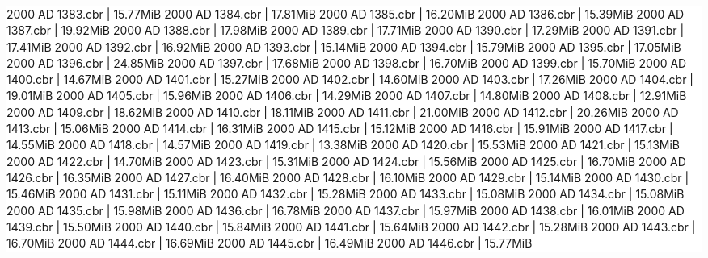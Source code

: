 2000 AD 1383.cbr | 15.77MiB
2000 AD 1384.cbr | 17.81MiB
2000 AD 1385.cbr | 16.20MiB
2000 AD 1386.cbr | 15.39MiB
2000 AD 1387.cbr | 19.92MiB
2000 AD 1388.cbr | 17.98MiB
2000 AD 1389.cbr | 17.71MiB
2000 AD 1390.cbr | 17.29MiB
2000 AD 1391.cbr | 17.41MiB
2000 AD 1392.cbr | 16.92MiB
2000 AD 1393.cbr | 15.14MiB
2000 AD 1394.cbr | 15.79MiB
2000 AD 1395.cbr | 17.05MiB
2000 AD 1396.cbr | 24.85MiB
2000 AD 1397.cbr | 17.68MiB
2000 AD 1398.cbr | 16.70MiB
2000 AD 1399.cbr | 15.70MiB
2000 AD 1400.cbr | 14.67MiB
2000 AD 1401.cbr | 15.27MiB
2000 AD 1402.cbr | 14.60MiB
2000 AD 1403.cbr | 17.26MiB
2000 AD 1404.cbr | 19.01MiB
2000 AD 1405.cbr | 15.96MiB
2000 AD 1406.cbr | 14.29MiB
2000 AD 1407.cbr | 14.80MiB
2000 AD 1408.cbr | 12.91MiB
2000 AD 1409.cbr | 18.62MiB
2000 AD 1410.cbr | 18.11MiB
2000 AD 1411.cbr | 21.00MiB
2000 AD 1412.cbr | 20.26MiB
2000 AD 1413.cbr | 15.06MiB
2000 AD 1414.cbr | 16.31MiB
2000 AD 1415.cbr | 15.12MiB
2000 AD 1416.cbr | 15.91MiB
2000 AD 1417.cbr | 14.55MiB
2000 AD 1418.cbr | 14.57MiB
2000 AD 1419.cbr | 13.38MiB
2000 AD 1420.cbr | 15.53MiB
2000 AD 1421.cbr | 15.13MiB
2000 AD 1422.cbr | 14.70MiB
2000 AD 1423.cbr | 15.31MiB
2000 AD 1424.cbr | 15.56MiB
2000 AD 1425.cbr | 16.70MiB
2000 AD 1426.cbr | 16.35MiB
2000 AD 1427.cbr | 16.40MiB
2000 AD 1428.cbr | 16.10MiB
2000 AD 1429.cbr | 15.14MiB
2000 AD 1430.cbr | 15.46MiB
2000 AD 1431.cbr | 15.11MiB
2000 AD 1432.cbr | 15.28MiB
2000 AD 1433.cbr | 15.08MiB
2000 AD 1434.cbr | 15.08MiB
2000 AD 1435.cbr | 15.98MiB
2000 AD 1436.cbr | 16.78MiB
2000 AD 1437.cbr | 15.97MiB
2000 AD 1438.cbr | 16.01MiB
2000 AD 1439.cbr | 15.50MiB
2000 AD 1440.cbr | 15.84MiB
2000 AD 1441.cbr | 15.64MiB
2000 AD 1442.cbr | 15.28MiB
2000 AD 1443.cbr | 16.70MiB
2000 AD 1444.cbr | 16.69MiB
2000 AD 1445.cbr | 16.49MiB
2000 AD 1446.cbr | 15.77MiB